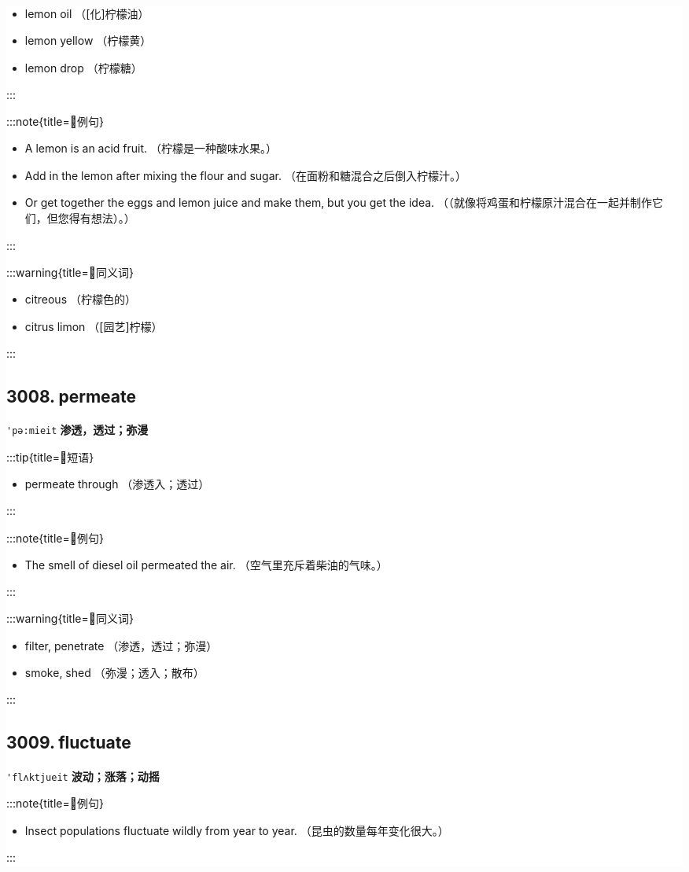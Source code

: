 - lemon oil （[化]柠檬油）

- lemon yellow （柠檬黄）

- lemon drop （柠檬糖）

:::

:::note{title=🎤例句}

- A lemon is an acid fruit. （柠檬是一种酸味水果。）

- Add in the lemon after mixing the flour and sugar. （在面粉和糖混合之后倒入柠檬汁。）

- Or get together the eggs and lemon juice and make them, but you get the idea. （（就像将鸡蛋和柠檬原汁混合在一起并制作它们，但您得有想法）。）

:::

:::warning{title=🤔同义词}

- citreous （柠檬色的）

- citrus limon （[园艺]柠檬）

:::


## 3008. permeate

`'pə:mieit`  **渗透，透过；弥漫**

:::tip{title=🤩短语}

- permeate through （渗透入；透过）

:::

:::note{title=🎤例句}

- The smell of diesel oil permeated the air. （空气里充斥着柴油的气味。）

:::

:::warning{title=🤔同义词}

- filter, penetrate （渗透，透过；弥漫）

- smoke, shed （弥漫；透入；散布）

:::


## 3009. fluctuate

`'flʌktjueit`  **波动；涨落；动摇**

:::note{title=🎤例句}

- Insect populations fluctuate wildly from year to year. （昆虫的数量每年变化很大。）

:::
